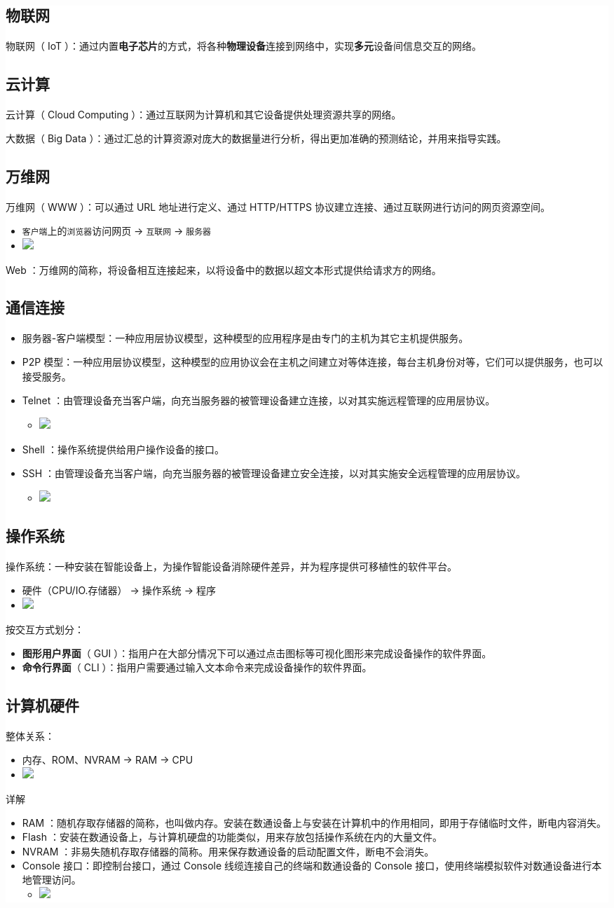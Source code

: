 ## 物联网

物联网（ IoT ）：通过内置**电子芯片**的方式，将各种**物理设备**连接到网络中，实现**多元**设备间信息交互的网络。

## 云计算

云计算（ Cloud Computing ）：通过互联网为计算机和其它设备提供处理资源共享的网络。

大数据（ Big Data ）：通过汇总的计算资源对庞大的数据量进行分析，得出更加准确的预测结论，并用来指导实践。

## 万维网

万维网（ WWW ）：可以通过 URL 地址进行定义、通过 HTTP/HTTPS 协议建立连接、通过互联网进行访问的网页资源空间。
- `客户端`上的`浏览器`访问网页 → `互联网` → `服务器`
- ![](https://p26.toutiaoimg.com/origin/tos-cn-i-qvj2lq49k0/362db9fd04464cbd8989c0d840ed6221?from=pc)

Web ：万维网的简称，将设备相互连接起来，以将设备中的数据以超文本形式提供给请求方的网络。

## 通信连接

- 服务器-客户端模型：一种应用层协议模型，这种模型的应用程序是由专门的主机为其它主机提供服务。
- P2P 模型：一种应用层协议模型，这种模型的应用协议会在主机之间建立对等体连接，每台主机身份对等，它们可以提供服务，也可以接受服务。

- Telnet ：由管理设备充当客户端，向充当服务器的被管理设备建立连接，以对其实施远程管理的应用层协议。
  - ![](https://p26.toutiaoimg.com/origin/tos-cn-i-qvj2lq49k0/fe15e63a65ba46c9b8ebe5fd2c269705?from=pc)
- Shell ：操作系统提供给用户操作设备的接口。
- SSH ：由管理设备充当客户端，向充当服务器的被管理设备建立安全连接，以对其实施安全远程管理的应用层协议。
  - ![](https://p26.toutiaoimg.com/origin/tos-cn-i-qvj2lq49k0/c3aa4ab96ee94a7da0eb6e9bee00d56b?from=pc)

## 操作系统

操作系统：一种安装在智能设备上，为操作智能设备消除硬件差异，并为程序提供可移植性的软件平台。
- 硬件（CPU/IO.存储器） → 操作系统 → 程序
- ![](https://p26.toutiaoimg.com/origin/tos-cn-i-qvj2lq49k0/40acfcbb7d374e0da0146f8a4fcab17a?from=pc)

按交互方式划分：
- **图形用户界面**（ GUI ）：指用户在大部分情况下可以通过点击图标等可视化图形来完成设备操作的软件界面。
- **命令行界面**（ CLI ）：指用户需要通过输入文本命令来完成设备操作的软件界面。

## 计算机硬件

整体关系：
- 内存、ROM、NVRAM → RAM → CPU
- ![](https://p26.toutiaoimg.com/origin/tos-cn-i-qvj2lq49k0/db7c163beea24b2e8db7f882fb50549b?from=pc)

详解
- RAM ：随机存取存储器的简称，也叫做内存。安装在数通设备上与安装在计算机中的作用相同，即用于存储临时文件，断电内容消失。
- Flash ：安装在数通设备上，与计算机硬盘的功能类似，用来存放包括操作系统在内的大量文件。
- NVRAM ：非易失随机存取存储器的简称。用来保存数通设备的启动配置文件，断电不会消失。
- Console 接口：即控制台接口，通过 Console 线缆连接自己的终端和数通设备的 Console 接口，使用终端模拟软件对数通设备进行本地管理访问。
  - ![](https://p26.toutiaoimg.com/origin/tos-cn-i-qvj2lq49k0/9fc808dc92d340bd9ad74013b1276186?from=pc)
